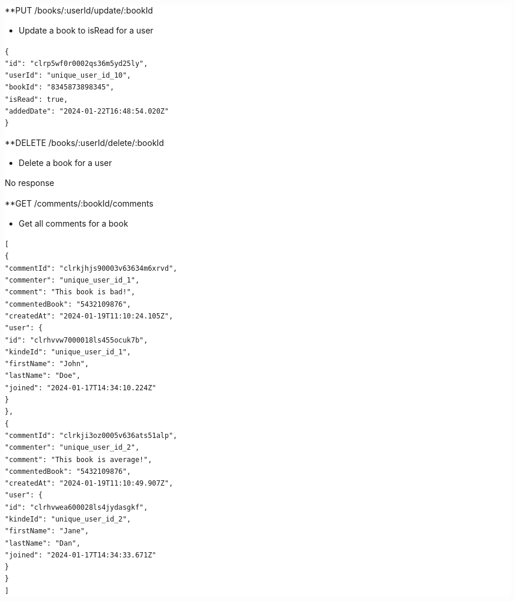 \*\*PUT /books/:userId/update/:bookId

- Update a book to isRead for a user

```
{
"id": "clrp5wf0r0002qs36m5yd25ly",
"userId": "unique_user_id_10",
"bookId": "8345873898345",
"isRead": true,
"addedDate": "2024-01-22T16:48:54.020Z"
}
```

\*\*DELETE /books/:userId/delete/:bookId

- Delete a book for a user

No response

\*\*GET /comments/:bookId/comments

- Get all comments for a book

```
[
{
"commentId": "clrkjhjs90003v63634m6xrvd",
"commenter": "unique_user_id_1",
"comment": "This book is bad!",
"commentedBook": "5432109876",
"createdAt": "2024-01-19T11:10:24.105Z",
"user": {
"id": "clrhvvw7000018ls455ocuk7b",
"kindeId": "unique_user_id_1",
"firstName": "John",
"lastName": "Doe",
"joined": "2024-01-17T14:34:10.224Z"
}
},
{
"commentId": "clrkji3oz0005v636ats51alp",
"commenter": "unique_user_id_2",
"comment": "This book is average!",
"commentedBook": "5432109876",
"createdAt": "2024-01-19T11:10:49.907Z",
"user": {
"id": "clrhvwea600028ls4jydasgkf",
"kindeId": "unique_user_id_2",
"firstName": "Jane",
"lastName": "Dan",
"joined": "2024-01-17T14:34:33.671Z"
}
}
]
```
